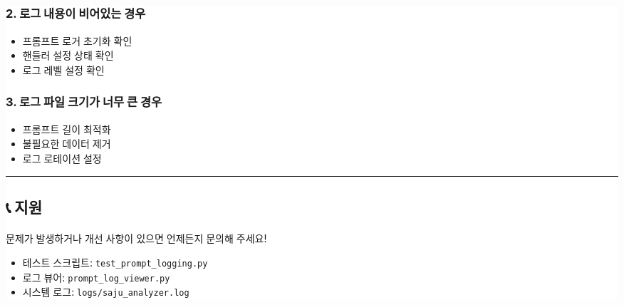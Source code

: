 ### 2. 로그 내용이 비어있는 경우
- 프롬프트 로거 초기화 확인
- 핸들러 설정 상태 확인
- 로그 레벨 설정 확인

### 3. 로그 파일 크기가 너무 큰 경우
- 프롬프트 길이 최적화
- 불필요한 데이터 제거
- 로그 로테이션 설정

---

## 📞 지원

문제가 발생하거나 개선 사항이 있으면 언제든지 문의해 주세요!

- 테스트 스크립트: `test_prompt_logging.py`
- 로그 뷰어: `prompt_log_viewer.py`
- 시스템 로그: `logs/saju_analyzer.log` 